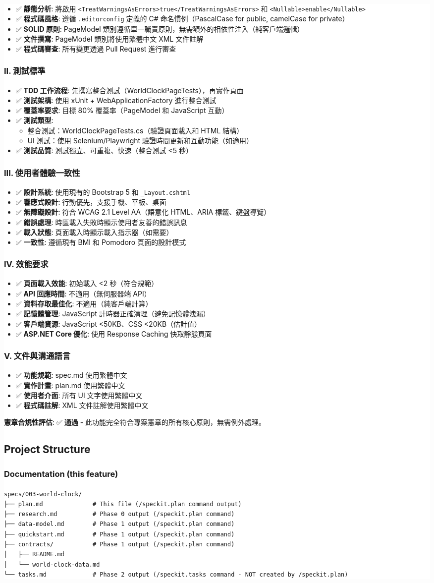 - ✅ **靜態分析**: 將啟用 `<TreatWarningsAsErrors>true</TreatWarningsAsErrors>` 和 `<Nullable>enable</Nullable>`
- ✅ **程式碼風格**: 遵循 `.editorconfig` 定義的 C# 命名慣例（PascalCase for public, camelCase for private）
- ✅ **SOLID 原則**: PageModel 類別遵循單一職責原則，無需額外的相依性注入（純客戶端邏輯）
- ✅ **文件撰寫**: PageModel 類別將使用繁體中文 XML 文件註解
- ✅ **程式碼審查**: 所有變更透過 Pull Request 進行審查

### II. 測試標準

- ✅ **TDD 工作流程**: 先撰寫整合測試（WorldClockPageTests），再實作頁面
- ✅ **測試架構**: 使用 xUnit + WebApplicationFactory 進行整合測試
- ✅ **覆蓋率要求**: 目標 80% 覆蓋率（PageModel 和 JavaScript 互動）
- ✅ **測試類型**:
  - 整合測試：WorldClockPageTests.cs（驗證頁面載入和 HTML 結構）
  - UI 測試：使用 Selenium/Playwright 驗證時間更新和互動功能（如適用）
- ✅ **測試品質**: 測試獨立、可重複、快速（整合測試 <5 秒）

### III. 使用者體驗一致性

- ✅ **設計系統**: 使用現有的 Bootstrap 5 和 `_Layout.cshtml`
- ✅ **響應式設計**: 行動優先，支援手機、平板、桌面
- ✅ **無障礙設計**: 符合 WCAG 2.1 Level AA（語意化 HTML、ARIA 標籤、鍵盤導覽）
- ✅ **錯誤處理**: 時區載入失敗時顯示使用者友善的錯誤訊息
- ✅ **載入狀態**: 頁面載入時顯示載入指示器（如需要）
- ✅ **一致性**: 遵循現有 BMI 和 Pomodoro 頁面的設計模式

### IV. 效能要求

- ✅ **頁面載入效能**: 初始載入 <2 秒（符合規範）
- ✅ **API 回應時間**: 不適用（無伺服器端 API）
- ✅ **資料存取最佳化**: 不適用（純客戶端計算）
- ✅ **記憶體管理**: JavaScript 計時器正確清理（避免記憶體洩漏）
- ✅ **客戶端資源**: JavaScript <50KB、CSS <20KB（估計值）
- ✅ **ASP.NET Core 優化**: 使用 Response Caching 快取靜態頁面

### V. 文件與溝通語言

- ✅ **功能規範**: spec.md 使用繁體中文
- ✅ **實作計畫**: plan.md 使用繁體中文
- ✅ **使用者介面**: 所有 UI 文字使用繁體中文
- ✅ **程式碼註解**: XML 文件註解使用繁體中文

**憲章合規性評估**: ✅ **通過** - 此功能完全符合專案憲章的所有核心原則，無需例外處理。

## Project Structure

### Documentation (this feature)

```text
specs/003-world-clock/
├── plan.md              # This file (/speckit.plan command output)
├── research.md          # Phase 0 output (/speckit.plan command)
├── data-model.md        # Phase 1 output (/speckit.plan command)
├── quickstart.md        # Phase 1 output (/speckit.plan command)
├── contracts/           # Phase 1 output (/speckit.plan command)
│   ├── README.md
│   └── world-clock-data.md
└── tasks.md             # Phase 2 output (/speckit.tasks command - NOT created by /speckit.plan)
```

